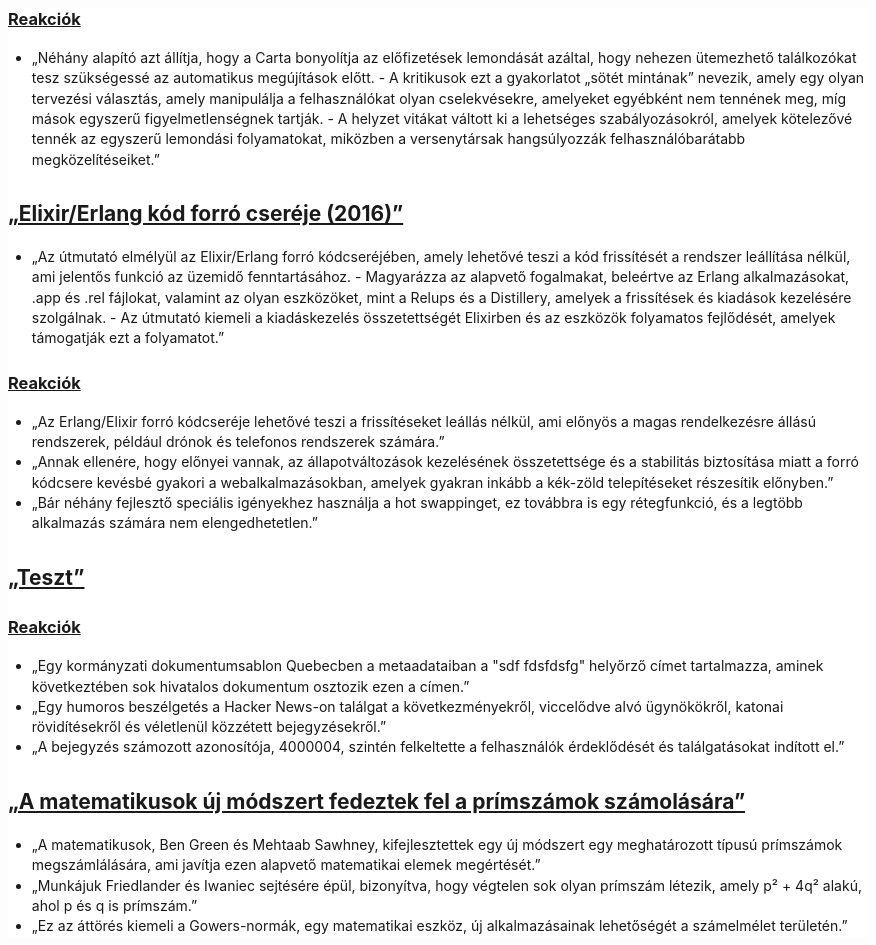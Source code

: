 ### [Reakciók](https://news.ycombinator.com/item?id=42404144)

- „Néhány alapító azt állítja, hogy a Carta bonyolítja az előfizetések lemondását azáltal, hogy nehezen ütemezhető találkozókat tesz szükségessé az automatikus megújítások előtt. - A kritikusok ezt a gyakorlatot „sötét mintának” nevezik, amely egy olyan tervezési választás, amely manipulálja a felhasználókat olyan cselekvésekre, amelyeket egyébként nem tennének meg, míg mások egyszerű figyelmetlenségnek tartják. - A helyzet vitákat váltott ki a lehetséges szabályozásokról, amelyek kötelezővé tennék az egyszerű lemondási folyamatokat, miközben a versenytársak hangsúlyozzák felhasználóbarátabb megközelítéseiket.”

## [„Elixir/Erlang kód forró cseréje (2016)”](https://kennyballou.com/blog/2016/12/elixir-hot-swapping/index.html)

- „Az útmutató elmélyül az Elixir/Erlang forró kódcseréjében, amely lehetővé teszi a kód frissítését a rendszer leállítása nélkül, ami jelentős funkció az üzemidő fenntartásához. - Magyarázza az alapvető fogalmakat, beleértve az Erlang alkalmazásokat, .app és .rel fájlokat, valamint az olyan eszközöket, mint a Relups és a Distillery, amelyek a frissítések és kiadások kezelésére szolgálnak. - Az útmutató kiemeli a kiadáskezelés összetettségét Elixirben és az eszközök folyamatos fejlődését, amelyek támogatják ezt a folyamatot.”

### [Reakciók](https://news.ycombinator.com/item?id=42404411)

- „Az Erlang/Elixir forró kódcseréje lehetővé teszi a frissítéseket leállás nélkül, ami előnyös a magas rendelkezésre állású rendszerek, például drónok és telefonos rendszerek számára.”
- „Annak ellenére, hogy előnyei vannak, az állapotváltozások kezelésének összetettsége és a stabilitás biztosítása miatt a forró kódcsere kevésbé gyakori a webalkalmazásokban, amelyek gyakran inkább a kék-zöld telepítéseket részesítik előnyben.”
- „Bár néhány fejlesztő speciális igényekhez használja a hot swappinget, ez továbbra is egy rétegfunkció, és a legtöbb alkalmazás számára nem elengedhetetlen.”

## [„Teszt”](https://www.defense.gov/News/News-Stories/Article/Article/4000004/test/)

### [Reakciók](https://news.ycombinator.com/item?id=42408202)

- „Egy kormányzati dokumentumsablon Quebecben a metaadataiban a "sdf fdsfdsfg" helyőrző címet tartalmazza, aminek következtében sok hivatalos dokumentum osztozik ezen a címen.”
- „Egy humoros beszélgetés a Hacker News-on találgat a következményekről, viccelődve alvó ügynökökről, katonai rövidítésekről és véletlenül közzétett bejegyzésekről.”
- „A bejegyzés számozott azonosítója, 4000004, szintén felkeltette a felhasználók érdeklődését és találgatásokat indított el.”

## [„A matematikusok új módszert fedeztek fel a prímszámok számolására”](https://www.quantamagazine.org/mathematicians-uncover-a-new-way-to-count-prime-numbers-20241211/)

- „A matematikusok, Ben Green és Mehtaab Sawhney, kifejlesztettek egy új módszert egy meghatározott típusú prímszámok megszámlálására, ami javítja ezen alapvető matematikai elemek megértését.”
- „Munkájuk Friedlander és Iwaniec sejtésére épül, bizonyítva, hogy végtelen sok olyan prímszám létezik, amely p² + 4q² alakú, ahol p és q is prímszám.”
- „Ez az áttörés kiemeli a Gowers-normák, egy matematikai eszköz, új alkalmazásainak lehetőségét a számelmélet területén.”
